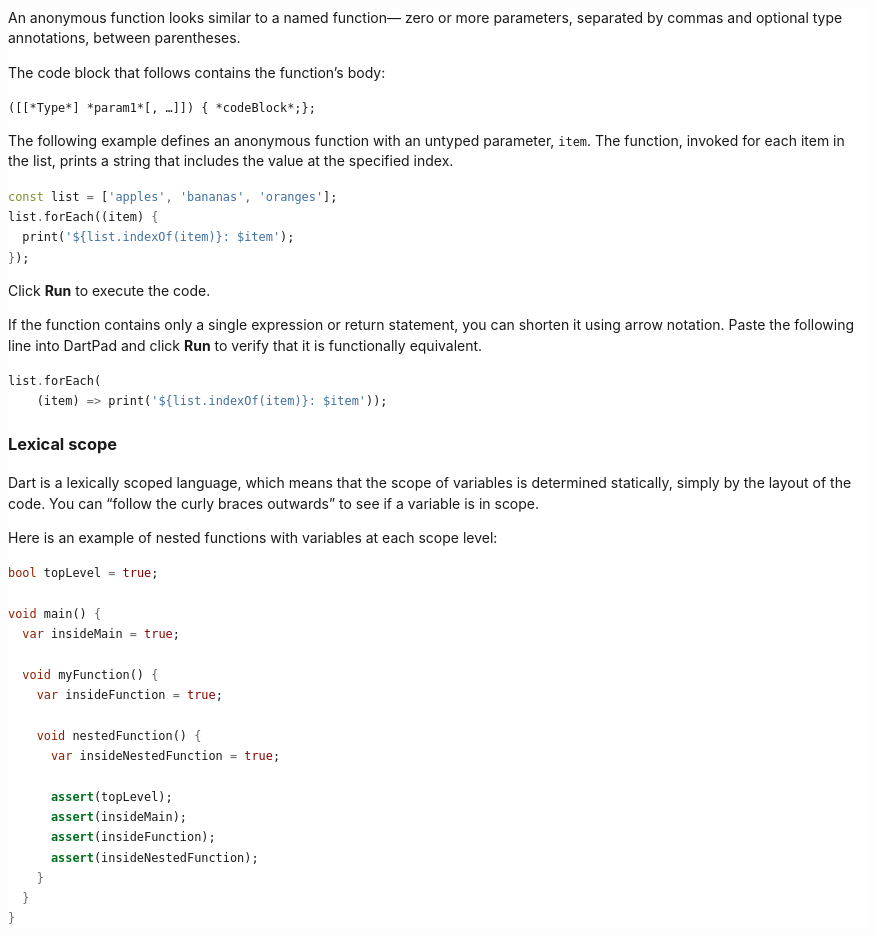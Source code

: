 An anonymous function looks similar to a named function— zero or more parameters, separated by commas and optional type annotations, between parentheses.

The code block that follows contains the function’s body:

```
([[*Type*] *param1*[, …]]) { *codeBlock*;};
```

The following example defines an anonymous function with an untyped parameter, `item`. The function, invoked for each item in the list, prints a string that includes the value at the specified index.

```dart
const list = ['apples', 'bananas', 'oranges'];
list.forEach((item) {
  print('${list.indexOf(item)}: $item');
});
```

Click **Run** to execute the code.

<iframe src="https://dartpad.dev/embed-dart.html?theme=light&amp;run=dartpad&amp;split=false&amp;ga_id=anonymous_functions&amp;null_safety=true" style="box-sizing: border-box; border: 1px solid rgb(204, 204, 204); margin-bottom: 1rem; min-height: 400px; resize: vertical; width: 891.273px; height: 400px;"></iframe>

If the function contains only a single expression or return statement, you can shorten it using arrow notation. Paste the following line into DartPad and click **Run** to verify that it is functionally equivalent.

```dart
list.forEach(
    (item) => print('${list.indexOf(item)}: $item'));
```

### Lexical scope

Dart is a lexically scoped language, which means that the scope of variables is determined statically, simply by the layout of the code. You can “follow the curly braces outwards” to see if a variable is in scope.

Here is an example of nested functions with variables at each scope level:

```dart
bool topLevel = true;

void main() {
  var insideMain = true;

  void myFunction() {
    var insideFunction = true;

    void nestedFunction() {
      var insideNestedFunction = true;

      assert(topLevel);
      assert(insideMain);
      assert(insideFunction);
      assert(insideNestedFunction);
    }
  }
}
```
